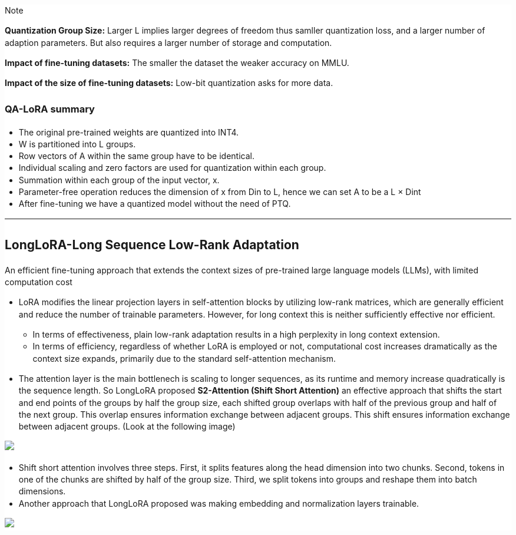 > [!NOTE]
> **Quantization Group Size:**
> Larger L implies larger degrees of freedom thus samller quantization loss, and a larger number of adaption parameters. But also requires a larger number of storage and computation.
>
> **Impact of fine-tuning datasets:**
> The smaller the dataset the weaker accuracy on MMLU.
>
> **Impact of the size of fine-tuning datasets:**
> Low-bit quantization asks for more data.

### QA-LoRA summary
* The original pre-trained weights are quantized into INT4.
* W is partitioned into L groups.
* Row vectors of A within the same group have to be identical. 
* Individual scaling and zero factors are used for quantization within each group.
* Summation within each group of the input vector, x.
* Parameter-free operation reduces the dimension of x from Din to L, hence we can set A to be a L × Dint
* After fine-tuning we have a quantized model without the need of PTQ.



---
## LongLoRA-Long Sequence Low-Rank Adaptation
An efficient fine-tuning approach that extends the context sizes of pre-trained large language models (LLMs), with limited computation cost

* LoRA modifies the linear projection layers in self-attention blocks by utilizing low-rank matrices, which are generally efficient and reduce the number of trainable parameters.
However, for long context this is neither sufficiently effective nor efficient.
  * In terms of effectiveness, plain low-rank adaptation results in a high perplexity in long context extension.
  * In terms of efficiency, regardless of whether LoRA is employed or not, computational cost increases dramatically as the context size expands, primarily due to the standard self-attention mechanism.

* The attention layer is the main bottlenech is scaling to longer sequences, as its runtime and memory increase quadratically is the sequence length. So LongLoRA proposed **S2-Attention (Shift Short Attention)** an effective approach that shifts the start and end points of the groups by half the group size, each shifted group overlaps with half of the previous group and half of the next group. This overlap ensures information exchange between adjacent groups. This shift ensures information exchange between adjacent groups. (Look at the following image)
<kbd>
 <img width="800" src="https://github.com/ElDokmak/LLMs/assets/85394315/8156fc08-ca82-4752-98fd-7bb963fd2e7b">
</kbd>

* Shift short attention involves three steps. First, it splits features along the head dimension into two chunks. Second, tokens in one of the chunks are shifted by half of the group size. Third, we split tokens into groups and reshape them into batch dimensions.
* Another approach that LongLoRA proposed was making embedding and normalization layers trainable.
<kbd>
 <img width="800" src="https://github.com/ElDokmak/LLMs/assets/85394315/89d980aa-a18d-445f-bfef-855c4a8e4237">
</kbd>
